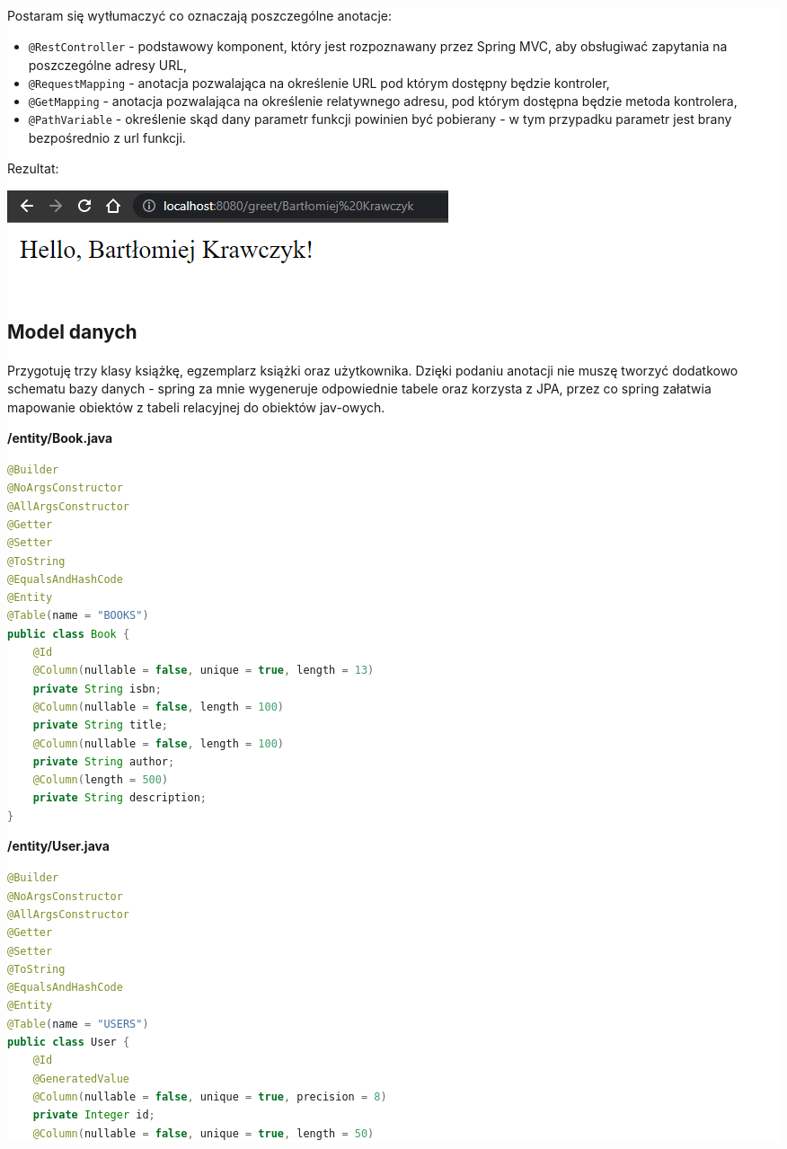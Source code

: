 Postaram się wytłumaczyć co oznaczają poszczególne anotacje:
- `@RestController` - podstawowy komponent, który jest rozpoznawany przez Spring MVC, aby obsługiwać zapytania na poszczególne adresy URL,
- `@RequestMapping` - anotacja pozwalająca na określenie URL pod którym dostępny będzie kontroler,
- `@GetMapping` - anotacja pozwalająca na określenie relatywnego adresu, pod którym dostępna będzie metoda kontrolera,
- `@PathVariable` - określenie skąd dany parametr funkcji powinien być pobierany - w tym przypadku parametr jest brany bezpośrednio z url funkcji.

Rezultat:

![](./img/hello.png)

## Model danych

Przygotuję trzy klasy książkę, egzemplarz książki oraz użytkownika. Dzięki podaniu anotacji nie muszę tworzyć dodatkowo schematu bazy danych - spring za mnie wygeneruje odpowiednie tabele oraz korzysta z JPA, przez co spring załatwia mapowanie obiektów z tabeli relacyjnej do obiektów jav-owych.

**/entity/Book.java**
```java
@Builder
@NoArgsConstructor
@AllArgsConstructor
@Getter
@Setter
@ToString
@EqualsAndHashCode
@Entity
@Table(name = "BOOKS")
public class Book {
	@Id
	@Column(nullable = false, unique = true, length = 13)
	private String isbn;
	@Column(nullable = false, length = 100)
	private String title;
	@Column(nullable = false, length = 100)
	private String author;
	@Column(length = 500)
	private String description;
}
```

**/entity/User.java**
```java
@Builder
@NoArgsConstructor
@AllArgsConstructor
@Getter
@Setter
@ToString
@EqualsAndHashCode
@Entity
@Table(name = "USERS")
public class User {
	@Id
	@GeneratedValue
	@Column(nullable = false, unique = true, precision = 8)
	private Integer id;
	@Column(nullable = false, unique = true, length = 50)
```